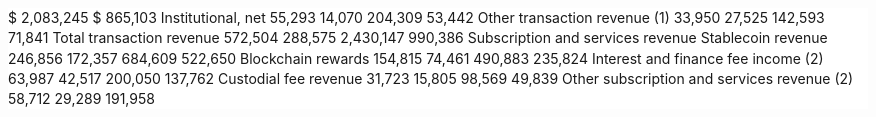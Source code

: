 <td>$ 2,083,245</td>
<td>$ 865,103</td>
</tr>
<tr>
<td>Institutional, net</td>
<td>55,293</td>
<td>14,070</td>
<td>204,309</td>
<td>53,442</td>
</tr>
<tr>
<td>Other transaction revenue (1)</td>
<td>33,950</td>
<td>27,525</td>
<td>142,593</td>
<td>71,841</td>
</tr>
<tr>
<td>Total transaction revenue</td>
<td>572,504</td>
<td>288,575</td>
<td>2,430,147</td>
<td>990,386</td>
</tr>
<tr>
<td>Subscription and services revenue</td>
<td></td>
<td></td>
<td></td>
<td></td>
</tr>
<tr>
<td>Stablecoin revenue</td>
<td>246,856</td>
<td>172,357</td>
<td>684,609</td>
<td>522,650</td>
</tr>
<tr>
<td>Blockchain rewards</td>
<td>154,815</td>
<td>74,461</td>
<td>490,883</td>
<td>235,824</td>
</tr>
<tr>
<td>Interest and finance fee income (2)</td>
<td>63,987</td>
<td>42,517</td>
<td>200,050</td>
<td>137,762</td>
</tr>
<tr>
<td>Custodial fee revenue</td>
<td>31,723</td>
<td>15,805</td>
<td>98,569</td>
<td>49,839</td>
</tr>
<tr>
<td>Other subscription and services revenue (2)</td>
<td>58,712</td>
<td>29,289</td>
<td>191,958</td>